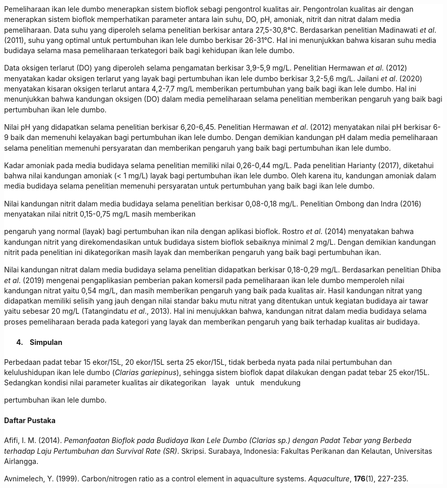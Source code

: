 <p><span class="font3">Pemeliharaan ikan lele dumbo menerapkan sistem bioflok sebagi pengontrol kualitas air. Pengontrolan kualitas air dengan menerapkan sistem bioflok memperhatikan parameter antara lain suhu, DO, pH, amoniak, nitrit dan nitrat dalam media pemeliharaan. Data suhu yang diperoleh selama penelitian berkisar antara 27,5-30,8°C. Berdasarkan penelitian Madinawati </span><span class="font3" style="font-style:italic;">et al</span><span class="font3">. (2011), suhu yang optimal untuk pertumbuhan ikan lele dumbo berkisar 26-31°C. Hal ini menunjukkan bahwa kisaran suhu media budidaya selama masa pemeliharaan terkategori baik bagi kehidupan ikan lele dumbo.</span></p>
<p><span class="font3">Data oksigen terlarut (DO) yang diperoleh selama pengamatan berkisar 3,9-5,9 mg/L. Penelitian Hermawan </span><span class="font3" style="font-style:italic;">et al</span><span class="font3">. (2012) menyatakan kadar oksigen terlarut yang layak bagi pertumbuhan ikan lele dumbo berkisar 3,2-5,6 mg/L. Jailani </span><span class="font3" style="font-style:italic;">et al</span><span class="font3">. (2020) menyatakan kisaran oksigen terlarut antara 4,2-7,7 mg/L memberikan pertumbuhan yang baik bagi ikan lele dumbo. Hal ini menunjukkan bahwa kandungan oksigen (DO) dalam media pemeliharaan selama penelitian memberikan pengaruh yang baik bagi pertumbuhan ikan lele dumbo.</span></p>
<p><span class="font3">Nilai pH yang didapatkan selama penelitian berkisar 6,20-6,45. Penelitian Hermawan </span><span class="font3" style="font-style:italic;">et al</span><span class="font3">. (2012) menyatakan nilai pH berkisar 6-9 baik dan memenuhi kelayakan bagi pertumbuhan ikan lele dumbo. Dengan demikian kandungan pH dalam media pemeliharaan selama penelitian memenuhi persyaratan dan memberikan pengaruh yang baik bagi pertumbuhan ikan lele dumbo.</span></p>
<p><span class="font3">Kadar amoniak pada media budidaya selama penelitian memiliki nilai 0,26-0,44 mg/L. Pada penelitian Harianty (2017), diketahui bahwa nilai kandungan amoniak (&lt; 1 mg/L) layak bagi pertumbuhan ikan lele dumbo. Oleh karena itu, kandungan amoniak dalam media budidaya selama penelitian memenuhi persyaratan untuk pertumbuhan yang baik bagi ikan lele dumbo.</span></p>
<p><span class="font3">Nilai kandungan nitrit dalam media budidaya selama penelitian berkisar 0,08-0,18 mg/L. Penelitian Ombong dan Indra (2016) menyatakan nilai nitrit 0,15-0,75 mg/L masih memberikan</span></p>
<p><span class="font3">pengaruh yang normal (layak) bagi pertumbuhan ikan nila dengan aplikasi bioflok. Rostro </span><span class="font3" style="font-style:italic;">et al</span><span class="font3">. (2014) menyatakan bahwa kandungan nitrit yang direkomendasikan untuk budidaya sistem bioflok sebaiknya minimal 2 mg/L. Dengan demikian kandungan nitrit pada penelitian ini dikategorikan masih layak dan memberikan pengaruh yang baik bagi pertumbuhan ikan.</span></p>
<p><span class="font3">Nilai kandungan nitrat dalam media budidaya selama penelitian didapatkan berkisar 0,18-0,29 mg/L. Berdasarkan penelitian Dhiba </span><span class="font3" style="font-style:italic;">et al</span><span class="font3">. (2019) mengenai pengaplikasian pemberian pakan komersil pada pemeliharaan ikan lele dumbo memperoleh nilai kandungan nitrat yaitu 0,54 mg/L, dan masih memberikan pengaruh yang baik pada kualitas air. Hasil kandungan nitrat yang didapatkan memiliki selisih yang jauh dengan nilai standar baku mutu nitrat yang ditentukan untuk kegiatan budidaya air tawar yaitu sebesar 20 mg/L (Tatangindatu </span><span class="font3" style="font-style:italic;">et al</span><span class="font3">., 2013). Hal ini menujukkan bahwa, kandungan nitrat dalam media budidaya selama proses pemeliharaan berada pada kategori yang layak dan memberikan pengaruh yang baik terhadap kualitas air budidaya.</span></p>
<ul style="list-style:none;"><li>
<h4><a name="bookmark17"></a><span class="font3" style="font-weight:bold;"><a name="bookmark18"></a>4. &nbsp;&nbsp;&nbsp;Simpulan</span></h4></li></ul>
<p><span class="font3">Perbedaan padat tebar 15 ekor/15L, 20 ekor/15L serta 25 ekor/15L, tidak berbeda nyata pada nilai pertumbuhan dan kelulushidupan ikan lele dumbo (</span><span class="font3" style="font-style:italic;">Clarias gariepinus</span><span class="font3">), sehingga sistem bioflok dapat dilakukan dengan padat tebar 25 ekor/15L. Sedangkan kondisi nilai parameter kualitas air dikategorikan &nbsp;&nbsp;layak &nbsp;&nbsp;untuk &nbsp;&nbsp;mendukung</span></p>
<p><span class="font3">pertumbuhan ikan lele dumbo.</span></p>
<h4><a name="bookmark19"></a><span class="font3" style="font-weight:bold;"><a name="bookmark20"></a>Daftar Pustaka</span></h4>
<p><span class="font2">Afifi, I. M. (2014). </span><span class="font2" style="font-style:italic;">Pemanfaatan Bioflok pada Budidaya Ikan Lele Dumbo (Clarias sp.) dengan Padat Tebar yang Berbeda terhadap Laju Pertumbuhan dan Survival Rate (SR)</span><span class="font2">. Skripsi. Surabaya, Indonesia: Fakultas Perikanan dan Kelautan, Universitas Airlangga.</span></p>
<p><span class="font2">Avnimelech, Y. (1999). Carbon/nitrogen ratio as a control element in aquaculture systems. </span><span class="font2" style="font-style:italic;">Aquaculture</span><span class="font2">, </span><span class="font2" style="font-weight:bold;">176</span><span class="font2">(1), 227-235.</span></p>